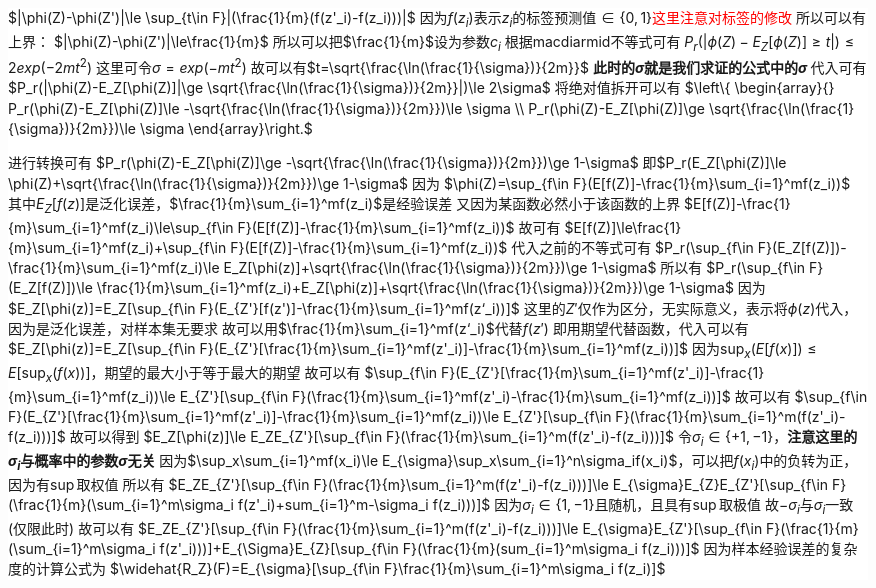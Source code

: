 $|\phi(Z)-\phi(Z')|\le \sup_{t\in F}|(\frac{1}{m}(f(z'_i)-f(z_i)))|$
因为$f(z_i)$表示$z_i$的标签预测值$\in\{0,1\}$<font color='red'>这里注意对标签的修改</font>
所以可以有上界：
$|\phi(Z)-\phi(Z')|\le\frac{1}{m}$
所以可以把$\frac{1}{m}$设为参数$c_i$
根据macdiarmid不等式可有
$P_r(|\phi(Z)-E_Z[\phi(Z)]\ge t|)\le 2 exp(-2mt^2)$
这里可令$\sigma=exp(-mt^2)$
故可以有$t=\sqrt{\frac{\ln(\frac{1}{\sigma})}{2m}}$
<b>
此时的$\sigma$就是我们求证的公式中的$\sigma$
</b>
代入可有$P_r(|\phi(Z)-E_Z[\phi(Z)]|\ge \sqrt{\frac{\ln(\frac{1}{\sigma})}{2m}}|)\le 2\sigma$
将绝对值拆开可以有
$\left\{ \begin{array}{} P_r(\phi(Z)-E_Z[\phi(Z)]\le -\sqrt{\frac{\ln(\frac{1}{\sigma})}{2m}})\le \sigma \\ P_r(\phi(Z)-E_Z[\phi(Z)]\ge \sqrt{\frac{\ln(\frac{1}{\sigma})}{2m}})\le \sigma \end{array}\right.$

进行转换可有
$P_r(\phi(Z)-E_Z[\phi(Z)]\ge -\sqrt{\frac{\ln(\frac{1}{\sigma})}{2m}})\ge 1-\sigma$
即$P_r(E_Z[\phi(Z)]\le \phi(Z)+\sqrt{\frac{\ln(\frac{1}{\sigma})}{2m}})\ge 1-\sigma$
因为
$\phi(Z)=\sup_{f\in F}(E[f(Z)]-\frac{1}{m}\sum_{i=1}^mf(z_i))$
其中$E_Z[f(z)]$是泛化误差，$\frac{1}{m}\sum_{i=1}^mf(z_i)$是经验误差
又因为某函数必然小于该函数的上界
$E[f(Z)]-\frac{1}{m}\sum_{i=1}^mf(z_i)\le\sup_{f\in F}(E[f(Z)]-\frac{1}{m}\sum_{i=1}^mf(z_i))$
故可有
$E[f(Z)]\le\frac{1}{m}\sum_{i=1}^mf(z_i)+\sup_{f\in F}(E[f(Z)]-\frac{1}{m}\sum_{i=1}^mf(z_i))$
代入之前的不等式可有
$P_r(\sup_{f\in F}(E_Z[f(Z)])-\frac{1}{m}\sum_{i=1}^mf(z_i)\le E_Z[\phi(z)]+\sqrt{\frac{\ln(\frac{1}{\sigma})}{2m}})\ge 1-\sigma$
所以有
$P_r(\sup_{f\in F}(E_Z[f(Z)])\le \frac{1}{m}\sum_{i=1}^mf(z_i)+E_Z[\phi(z)]+\sqrt{\frac{\ln(\frac{1}{\sigma})}{2m}})\ge 1-\sigma$
因为$E_Z[\phi(z)]=E_Z[\sup_{f\in F}(E_{Z'}[f(z')]-\frac{1}{m}\sum_{i=1}^mf(z‘_i))]$
这里的$Z'$仅作为区分，无实际意义，表示将$\phi(z)$代入，因为是泛化误差，对样本集无要求
故可以用$\frac{1}{m}\sum_{i=1}^mf(z‘_i)$代替$f(z')$
即用期望代替函数，代入可以有
$E_Z[\phi(z)]=E_Z[\sup_{f\in F}(E_{Z'}[\frac{1}{m}\sum_{i=1}^mf(z'_i)]-\frac{1}{m}\sum_{i=1}^mf(z_i))]$
因为$\sup_x(E[f(x)])\le E[\sup_x(f(x))]$，期望的最大小于等于最大的期望
故可以有
$\sup_{f\in F}(E_{Z'}[\frac{1}{m}\sum_{i=1}^mf(z'_i)]-\frac{1}{m}\sum_{i=1}^mf(z_i))\le E_{Z'}[\sup_{f\in F}(\frac{1}{m}\sum_{i=1}^mf(z'_i)-\frac{1}{m}\sum_{i=1}^mf(z_i))]$
故可以有
$\sup_{f\in F}(E_{Z'}[\frac{1}{m}\sum_{i=1}^mf(z'_i)]-\frac{1}{m}\sum_{i=1}^mf(z_i))\le E_{Z'}[\sup_{f\in F}(\frac{1}{m}\sum_{i=1}^m(f(z'_i)-f(z_i)))]$
故可以得到
$E_Z[\phi(z)]\le E_ZE_{Z'}[\sup_{f\in F}(\frac{1}{m}\sum_{i=1}^m(f(z'_i)-f(z_i)))]$
令$\sigma_i\in\{+1,-1\}$，<b>注意这里的$\sigma_i$与概率中的参数$\sigma$无关</b>
因为$\sup_x\sum_{i=1}^mf(x_i)\le E_{\sigma}\sup_x\sum_{i=1}^n\sigma_if(x_i)$，可以把$f(x_i)$中的负转为正，因为有$\sup$取权值
所以有
$E_ZE_{Z'}[\sup_{f\in F}(\frac{1}{m}\sum_{i=1}^m(f(z'_i)-f(z_i)))]\le E_{\sigma}E_{Z}E_{Z'}[\sup_{f\in F}(\frac{1}{m}(\sum_{i=1}^m\sigma_i f(z'_i)+sum_{i=1}^m-\sigma_i f(z_i)))]$
因为$\sigma_i \in\{1,-1\}$且随机，且具有$\sup$取极值
故$-\sigma_i$与$\sigma_i$一致(仅限此时)
故可以有
$E_ZE_{Z'}[\sup_{f\in F}(\frac{1}{m}\sum_{i=1}^m(f(z'_i)-f(z_i)))]\le E_{\sigma}E_{Z'}[\sup_{f\in F}(\frac{1}{m}(\sum_{i=1}^m\sigma_i f(z'_i)))]+E_{\Sigma}E_{Z}[\sup_{f\in F}(\frac{1}{m}(sum_{i=1}^m\sigma_i f(z_i)))]$
因为样本经验误差的复杂度的计算公式为
$\widehat{R_Z}(F)=E_{\sigma}[\sup_{f\in F}\frac{1}{m}\sum_{i=1}^m\sigma_i f(z_i)]$
